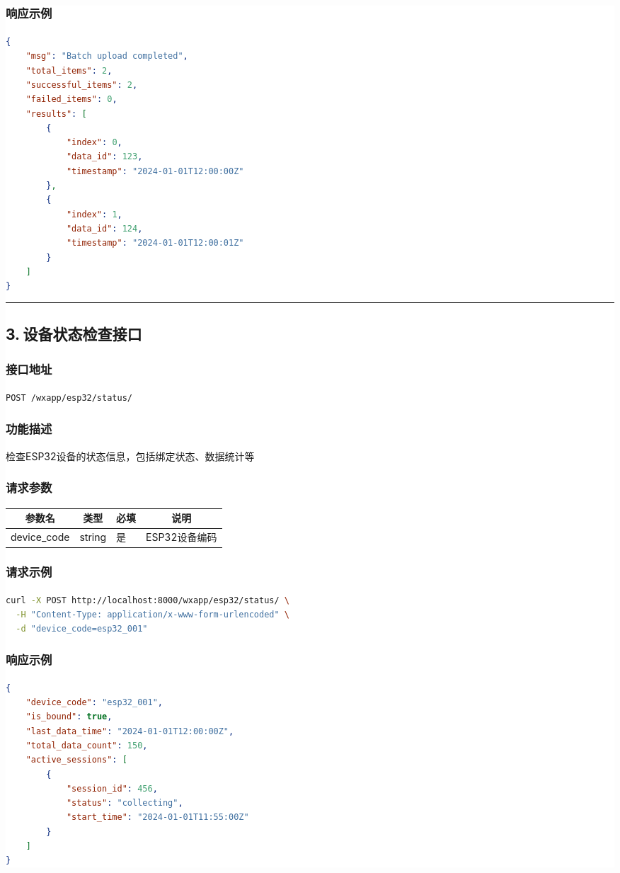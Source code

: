 ### 响应示例
```json
{
    "msg": "Batch upload completed",
    "total_items": 2,
    "successful_items": 2,
    "failed_items": 0,
    "results": [
        {
            "index": 0,
            "data_id": 123,
            "timestamp": "2024-01-01T12:00:00Z"
        },
        {
            "index": 1,
            "data_id": 124,
            "timestamp": "2024-01-01T12:00:01Z"
        }
    ]
}
```

---

## 3. 设备状态检查接口

### 接口地址
```
POST /wxapp/esp32/status/
```

### 功能描述
检查ESP32设备的状态信息，包括绑定状态、数据统计等

### 请求参数

| 参数名 | 类型 | 必填 | 说明 |
|--------|------|------|------|
| device_code | string | 是 | ESP32设备编码 |

### 请求示例
```bash
curl -X POST http://localhost:8000/wxapp/esp32/status/ \
  -H "Content-Type: application/x-www-form-urlencoded" \
  -d "device_code=esp32_001"
```

### 响应示例
```json
{
    "device_code": "esp32_001",
    "is_bound": true,
    "last_data_time": "2024-01-01T12:00:00Z",
    "total_data_count": 150,
    "active_sessions": [
        {
            "session_id": 456,
            "status": "collecting",
            "start_time": "2024-01-01T11:55:00Z"
        }
    ]
}
```